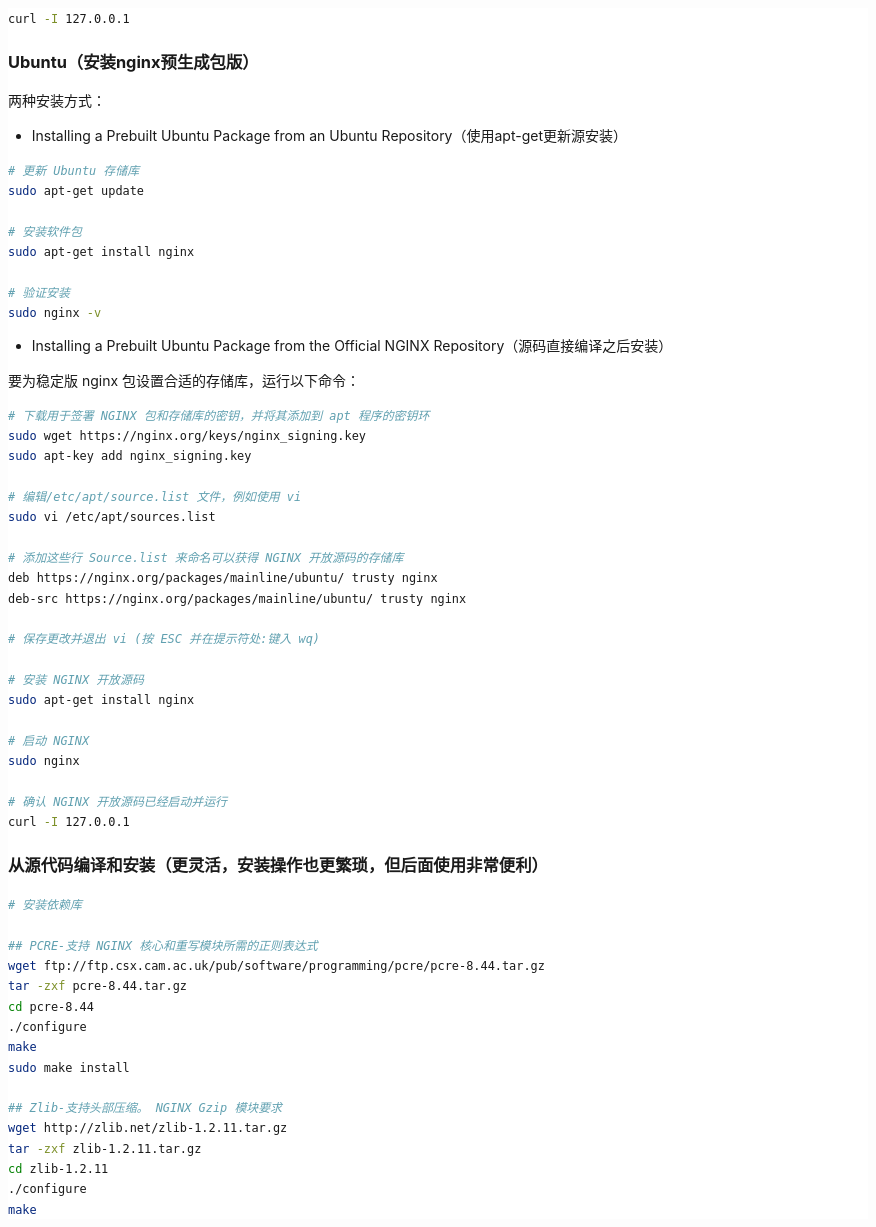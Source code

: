 ```bash
curl -I 127.0.0.1
```

### Ubuntu（安装nginx预生成包版）

两种安装方式：

- Installing a Prebuilt Ubuntu Package from an Ubuntu Repository（使用apt-get更新源安装）

```bash
# 更新 Ubuntu 存储库
sudo apt-get update

# 安装软件包
sudo apt-get install nginx

# 验证安装
sudo nginx -v
```

- Installing a Prebuilt Ubuntu Package from the Official NGINX Repository（源码直接编译之后安装）

要为稳定版 nginx 包设置合适的存储库，运行以下命令：

```bash
# 下载用于签署 NGINX 包和存储库的密钥，并将其添加到 apt 程序的密钥环
sudo wget https://nginx.org/keys/nginx_signing.key
sudo apt-key add nginx_signing.key

# 编辑/etc/apt/source.list 文件，例如使用 vi
sudo vi /etc/apt/sources.list

# 添加这些行 Source.list 来命名可以获得 NGINX 开放源码的存储库
deb https://nginx.org/packages/mainline/ubuntu/ trusty nginx
deb-src https://nginx.org/packages/mainline/ubuntu/ trusty nginx

# 保存更改并退出 vi (按 ESC 并在提示符处:键入 wq)

# 安装 NGINX 开放源码
sudo apt-get install nginx

# 启动 NGINX
sudo nginx

# 确认 NGINX 开放源码已经启动并运行
curl -I 127.0.0.1
```

### 从源代码编译和安装（更灵活，安装操作也更繁琐，但后面使用非常便利）

```bash
# 安装依赖库

## PCRE-支持 NGINX 核心和重写模块所需的正则表达式
wget ftp://ftp.csx.cam.ac.uk/pub/software/programming/pcre/pcre-8.44.tar.gz
tar -zxf pcre-8.44.tar.gz
cd pcre-8.44
./configure
make
sudo make install

## Zlib-支持头部压缩。 NGINX Gzip 模块要求
wget http://zlib.net/zlib-1.2.11.tar.gz
tar -zxf zlib-1.2.11.tar.gz
cd zlib-1.2.11
./configure
make
```